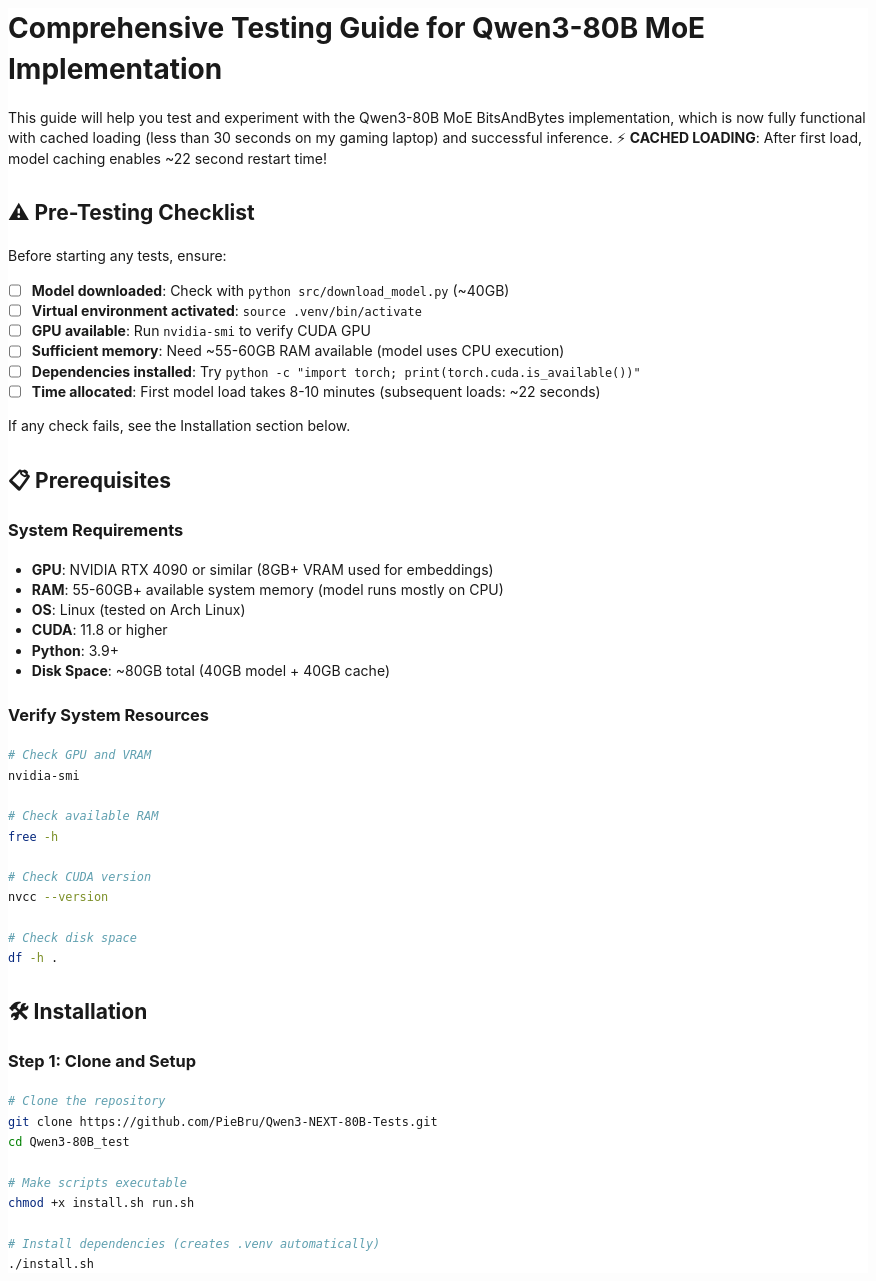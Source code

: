 # Comprehensive Testing Guide for Qwen3-80B MoE Implementation

This guide will help you test and experiment with the Qwen3-80B MoE BitsAndBytes implementation, which is now fully functional with cached loading (less than 30 seconds on my gaming laptop) and successful inference.
⚡ **CACHED LOADING**: After first load, model caching enables ~22 second restart time!

## ⚠️ Pre-Testing Checklist

Before starting any tests, ensure:

- [ ] **Model downloaded**: Check with `python src/download_model.py` (~40GB)
- [ ] **Virtual environment activated**: `source .venv/bin/activate`
- [ ] **GPU available**: Run `nvidia-smi` to verify CUDA GPU
- [ ] **Sufficient memory**: Need ~55-60GB RAM available (model uses CPU execution)
- [ ] **Dependencies installed**: Try `python -c "import torch; print(torch.cuda.is_available())"`
- [ ] **Time allocated**: First model load takes 8-10 minutes (subsequent loads: ~22 seconds)

If any check fails, see the Installation section below.

## 📋 Prerequisites

### System Requirements
- **GPU**: NVIDIA RTX 4090 or similar (8GB+ VRAM used for embeddings)
- **RAM**: 55-60GB+ available system memory (model runs mostly on CPU)
- **OS**: Linux (tested on Arch Linux)
- **CUDA**: 11.8 or higher
- **Python**: 3.9+
- **Disk Space**: ~80GB total (40GB model + 40GB cache)

### Verify System Resources
```bash
# Check GPU and VRAM
nvidia-smi

# Check available RAM
free -h

# Check CUDA version
nvcc --version

# Check disk space
df -h .
```

## 🛠️ Installation

### Step 1: Clone and Setup
```bash
# Clone the repository
git clone https://github.com/PieBru/Qwen3-NEXT-80B-Tests.git
cd Qwen3-80B_test

# Make scripts executable
chmod +x install.sh run.sh

# Install dependencies (creates .venv automatically)
./install.sh
```
